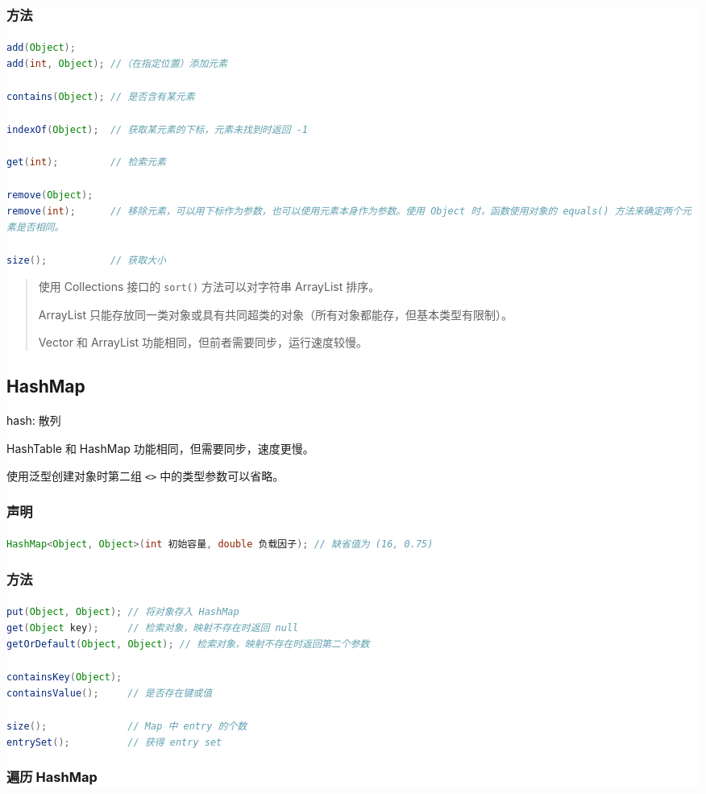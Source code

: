 ### 方法

```java
add(Object);
add(int, Object); //（在指定位置）添加元素

contains(Object); // 是否含有某元素

indexOf(Object);  // 获取某元素的下标，元素未找到时返回 -1

get(int);         // 检索元素

remove(Object);
remove(int);      // 移除元素，可以用下标作为参数，也可以使用元素本身作为参数。使用 Object 时，函数使用对象的 equals() 方法来确定两个元素是否相同。

size();           // 获取大小
```

> 使用 Collections 接口的 `sort()` 方法可以对字符串 ArrayList 排序。
>
> ArrayList 只能存放同一类对象或具有共同超类的对象（所有对象都能存，但基本类型有限制）。
>
> Vector 和 ArrayList 功能相同，但前者需要同步，运行速度较慢。

## HashMap

hash: 散列

HashTable 和 HashMap 功能相同，但需要同步，速度更慢。

使用泛型创建对象时第二组 `<>` 中的类型参数可以省略。

### 声明

```java
HashMap<Object, Object>(int 初始容量, double 负载因子); // 缺省值为 (16, 0.75)
```

### 方法

```java
put(Object, Object); // 将对象存入 HashMap
get(Object key);     // 检索对象，映射不存在时返回 null
getOrDefault(Object, Object); // 检索对象，映射不存在时返回第二个参数

containsKey(Object);
containsValue();     // 是否存在键或值

size();              // Map 中 entry 的个数
entrySet();          // 获得 entry set
```

### 遍历 HashMap
